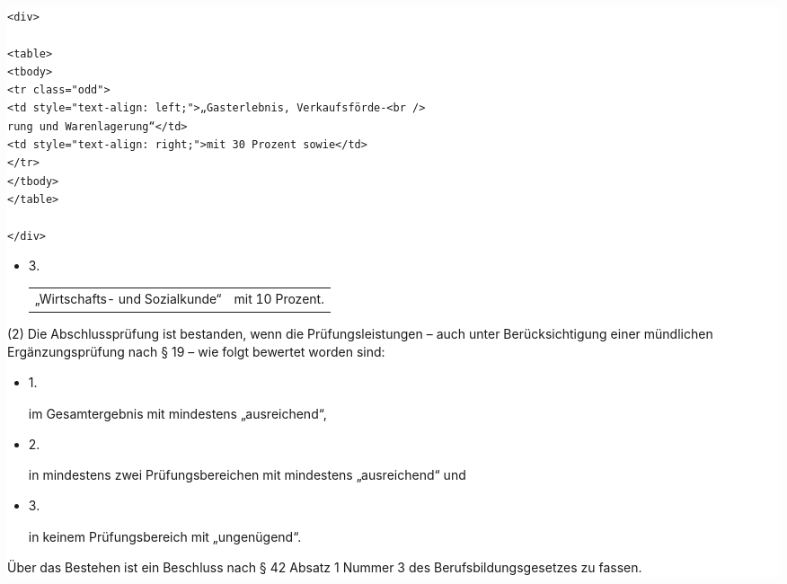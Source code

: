     <div>
    
    <table>
    <tbody>
    <tr class="odd">
    <td style="text-align: left;">„Gasterlebnis, Verkaufsförde-<br />
    rung und Warenlagerung“</td>
    <td style="text-align: right;">mit 30 Prozent sowie</td>
    </tr>
    </tbody>
    </table>
    
    </div>

  - 3\.
    
    <div>
    
    |                                |                 |
    | :----------------------------- | --------------: |
    | „Wirtschafts- und Sozialkunde“ | mit 10 Prozent. |
    

    </div>

</div>

<div class="jurAbsatz">

(2) Die Abschlussprüfung ist bestanden, wenn die Prüfungsleistungen –
auch unter Berücksichtigung einer mündlichen Ergänzungsprüfung nach § 19
– wie folgt bewertet worden sind:

  - 1\.
    
    <div>
    
    im Gesamtergebnis mit mindestens „ausreichend“,
    
    </div>

  - 2\.
    
    <div>
    
    in mindestens zwei Prüfungsbereichen mit mindestens „ausreichend“
    und
    
    </div>

  - 3\.
    
    <div>
    
    in keinem Prüfungsbereich mit „ungenügend“.
    
    </div>

Über das Bestehen ist ein Beschluss nach § 42 Absatz 1 Nummer 3 des
Berufsbildungsgesetzes zu fassen.
